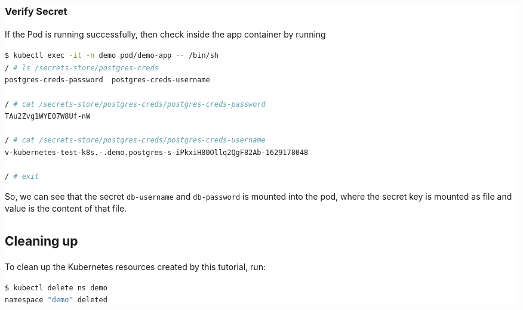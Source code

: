 ### Verify Secret

If the Pod is running successfully, then check inside the app container by running

```bash
$ kubectl exec -it -n demo pod/demo-app -- /bin/sh
/ # ls /secrets-store/postgres-creds
postgres-creds-password  postgres-creds-username

/ # cat /secrets-store/postgres-creds/postgres-creds-password
TAu2Zvg1WYE07W8Uf-nW

/ # cat /secrets-store/postgres-creds/postgres-creds-username
v-kubernetes-test-k8s.-.demo.postgres-s-iPkxiH80Ollq2QgF82Ab-1629178048

/ # exit
```

So, we can see that the secret `db-username` and `db-password` is mounted into the pod, where the secret key is mounted as file and value is the content of that file.

## Cleaning up

To clean up the Kubernetes resources created by this tutorial, run:

```bash
$ kubectl delete ns demo
namespace "demo" deleted

```
